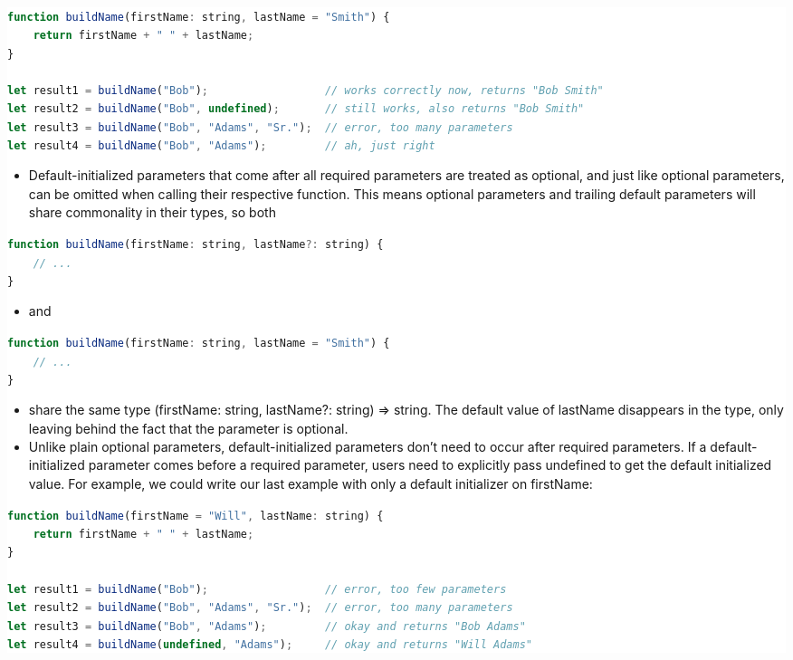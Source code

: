 



```javascript
function buildName(firstName: string, lastName = "Smith") {
    return firstName + " " + lastName;
}

let result1 = buildName("Bob");                  // works correctly now, returns "Bob Smith"
let result2 = buildName("Bob", undefined);       // still works, also returns "Bob Smith"
let result3 = buildName("Bob", "Adams", "Sr.");  // error, too many parameters
let result4 = buildName("Bob", "Adams");         // ah, just right

```





- Default-initialized parameters that come after all required parameters are treated as optional, and just like optional parameters, can be omitted when calling their respective function. This means optional parameters and trailing default parameters will share commonality in their types, so both

```javascript
function buildName(firstName: string, lastName?: string) {
    // ...
}

```





- and

```javascript
function buildName(firstName: string, lastName = "Smith") {
    // ...
}

```

- share the same type (firstName: string, lastName?: string) =&gt; string. The default value of lastName disappears in the type, only leaving behind the fact that the parameter is optional.
- Unlike plain optional parameters, default-initialized parameters don’t need to occur after required parameters. If a default-initialized parameter comes before a required parameter, users need to explicitly pass undefined to get the default initialized value. For example, we could write our last example with only a default initializer on firstName:





```javascript
function buildName(firstName = "Will", lastName: string) {
    return firstName + " " + lastName;
}

let result1 = buildName("Bob");                  // error, too few parameters
let result2 = buildName("Bob", "Adams", "Sr.");  // error, too many parameters
let result3 = buildName("Bob", "Adams");         // okay and returns "Bob Adams"
let result4 = buildName(undefined, "Adams");     // okay and returns "Will Adams"

```
